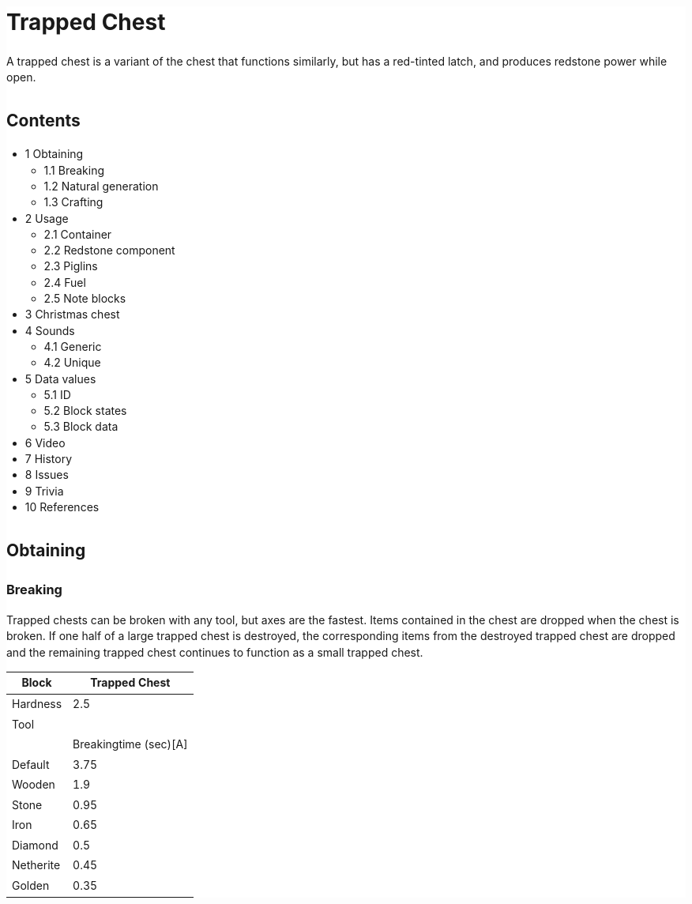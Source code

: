 # Trapped Chest
A trapped chest is a variant of the chest that functions similarly, but has a red-tinted latch, and produces redstone power while open.

## Contents
- 1 Obtaining
	- 1.1 Breaking
	- 1.2 Natural generation
	- 1.3 Crafting
- 2 Usage
	- 2.1 Container
	- 2.2 Redstone component
	- 2.3 Piglins
	- 2.4 Fuel
	- 2.5 Note blocks
- 3 Christmas chest
- 4 Sounds
	- 4.1 Generic
	- 4.2 Unique
- 5 Data values
	- 5.1 ID
	- 5.2 Block states
	- 5.3 Block data
- 6 Video
- 7 History
- 8 Issues
- 9 Trivia
- 10 References

## Obtaining
### Breaking
Trapped chests can be broken with any tool, but axes are the fastest. Items contained in the chest are dropped when the chest is broken. If one half of a large trapped chest is destroyed, the corresponding items from the destroyed trapped chest are dropped and the remaining trapped chest continues to function as a small trapped chest.

| Block     | Trapped Chest         |
|-----------|-----------------------|
| Hardness  | 2.5                   |
| Tool      |                       |
|           | Breakingtime (sec)[A] |
| Default   | 3.75                  |
| Wooden    | 1.9                   |
| Stone     | 0.95                  |
| Iron      | 0.65                  |
| Diamond   | 0.5                   |
| Netherite | 0.45                  |
| Golden    | 0.35                  |
